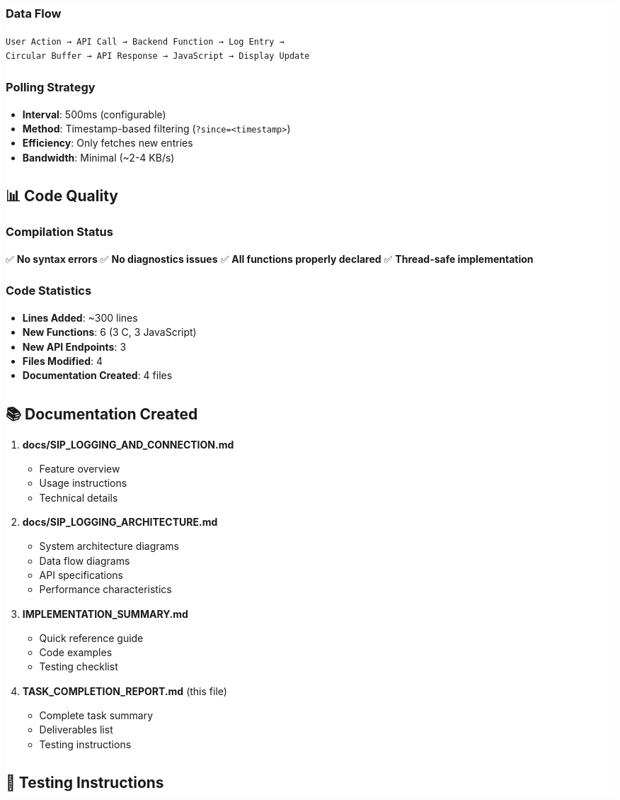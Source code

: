 ### Data Flow
```
User Action → API Call → Backend Function → Log Entry → 
Circular Buffer → API Response → JavaScript → Display Update
```

### Polling Strategy
- **Interval**: 500ms (configurable)
- **Method**: Timestamp-based filtering (`?since=<timestamp>`)
- **Efficiency**: Only fetches new entries
- **Bandwidth**: Minimal (~2-4 KB/s)

## 📊 Code Quality

### Compilation Status
✅ **No syntax errors**
✅ **No diagnostics issues**
✅ **All functions properly declared**
✅ **Thread-safe implementation**

### Code Statistics
- **Lines Added**: ~300 lines
- **New Functions**: 6 (3 C, 3 JavaScript)
- **New API Endpoints**: 3
- **Files Modified**: 4
- **Documentation Created**: 4 files

## 📚 Documentation Created

1. **docs/SIP_LOGGING_AND_CONNECTION.md**
   - Feature overview
   - Usage instructions
   - Technical details

2. **docs/SIP_LOGGING_ARCHITECTURE.md**
   - System architecture diagrams
   - Data flow diagrams
   - API specifications
   - Performance characteristics

3. **IMPLEMENTATION_SUMMARY.md**
   - Quick reference guide
   - Code examples
   - Testing checklist

4. **TASK_COMPLETION_REPORT.md** (this file)
   - Complete task summary
   - Deliverables list
   - Testing instructions

## 🧪 Testing Instructions

